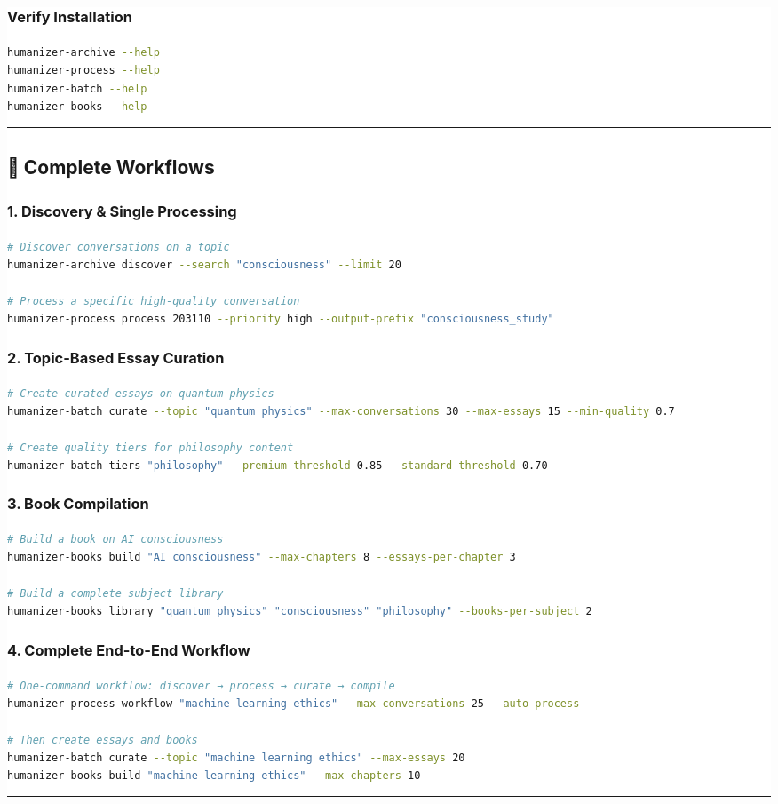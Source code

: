 ### Verify Installation

```bash
humanizer-archive --help
humanizer-process --help
humanizer-batch --help
humanizer-books --help
```

---

## 🚀 Complete Workflows

### 1. **Discovery & Single Processing**

```bash
# Discover conversations on a topic
humanizer-archive discover --search "consciousness" --limit 20

# Process a specific high-quality conversation
humanizer-process process 203110 --priority high --output-prefix "consciousness_study"
```

### 2. **Topic-Based Essay Curation** 

```bash
# Create curated essays on quantum physics
humanizer-batch curate --topic "quantum physics" --max-conversations 30 --max-essays 15 --min-quality 0.7

# Create quality tiers for philosophy content
humanizer-batch tiers "philosophy" --premium-threshold 0.85 --standard-threshold 0.70
```

### 3. **Book Compilation**

```bash
# Build a book on AI consciousness
humanizer-books build "AI consciousness" --max-chapters 8 --essays-per-chapter 3

# Build a complete subject library
humanizer-books library "quantum physics" "consciousness" "philosophy" --books-per-subject 2
```

### 4. **Complete End-to-End Workflow**

```bash
# One-command workflow: discover → process → curate → compile
humanizer-process workflow "machine learning ethics" --max-conversations 25 --auto-process

# Then create essays and books
humanizer-batch curate --topic "machine learning ethics" --max-essays 20
humanizer-books build "machine learning ethics" --max-chapters 10
```

---
